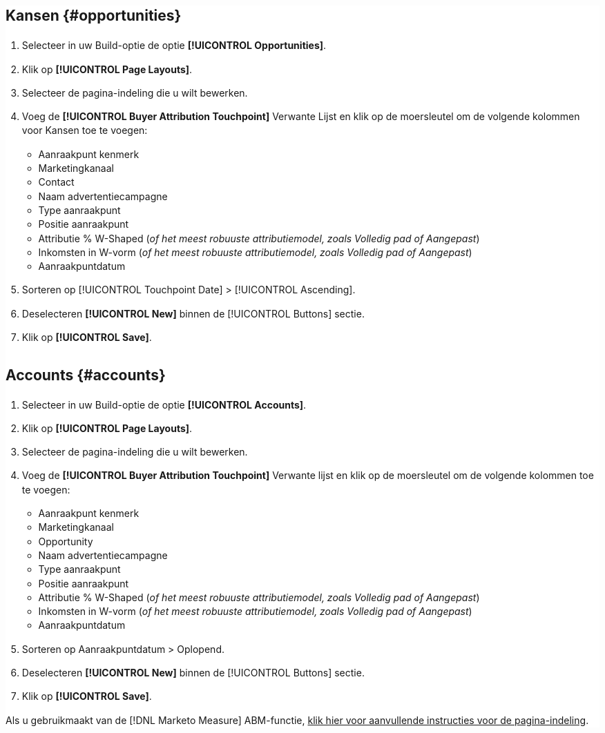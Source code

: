 ## Kansen {#opportunities}

1. Selecteer in uw Build-optie de optie **[!UICONTROL Opportunities]**.

1. Klik op **[!UICONTROL Page Layouts]**.

1. Selecteer de pagina-indeling die u wilt bewerken.

1. Voeg de **[!UICONTROL Buyer Attribution Touchpoint]** Verwante Lijst en klik op de moersleutel om de volgende kolommen voor Kansen toe te voegen:

   * Aanraakpunt kenmerk
   * Marketingkanaal
   * Contact
   * Naam advertentiecampagne
   * Type aanraakpunt
   * Positie aanraakpunt
   * Attributie % W-Shaped (_of het meest robuuste attributiemodel, zoals Volledig pad of Aangepast_)
   * Inkomsten in W-vorm (_of het meest robuuste attributiemodel, zoals Volledig pad of Aangepast_)
   * Aanraakpuntdatum

1. Sorteren op [!UICONTROL Touchpoint Date] > [!UICONTROL Ascending].

1. Deselecteren **[!UICONTROL New]** binnen de [!UICONTROL Buttons] sectie.

1. Klik op **[!UICONTROL Save]**.

## Accounts {#accounts}

1. Selecteer in uw Build-optie de optie **[!UICONTROL Accounts]**.

1. Klik op **[!UICONTROL Page Layouts]**.

1. Selecteer de pagina-indeling die u wilt bewerken.

1. Voeg de **[!UICONTROL Buyer Attribution Touchpoint]** Verwante lijst en klik op de moersleutel om de volgende kolommen toe te voegen:

   * Aanraakpunt kenmerk
   * Marketingkanaal
   * Opportunity
   * Naam advertentiecampagne
   * Type aanraakpunt
   * Positie aanraakpunt
   * Attributie % W-Shaped (_of het meest robuuste attributiemodel, zoals Volledig pad of Aangepast_)
   * Inkomsten in W-vorm (_of het meest robuuste attributiemodel, zoals Volledig pad of Aangepast_)
   * Aanraakpuntdatum

1. Sorteren op Aanraakpuntdatum > Oplopend.

1. Deselecteren **[!UICONTROL New]** binnen de [!UICONTROL Buttons] sectie.

1. Klik op **[!UICONTROL Save]**.

Als u gebruikmaakt van de [!DNL Marketo Measure] ABM-functie,  [klik hier voor aanvullende instructies voor de pagina-indeling](/help/advanced-marketo-measure-features/account-based-marketing/account-based-marketing-overview.md).
